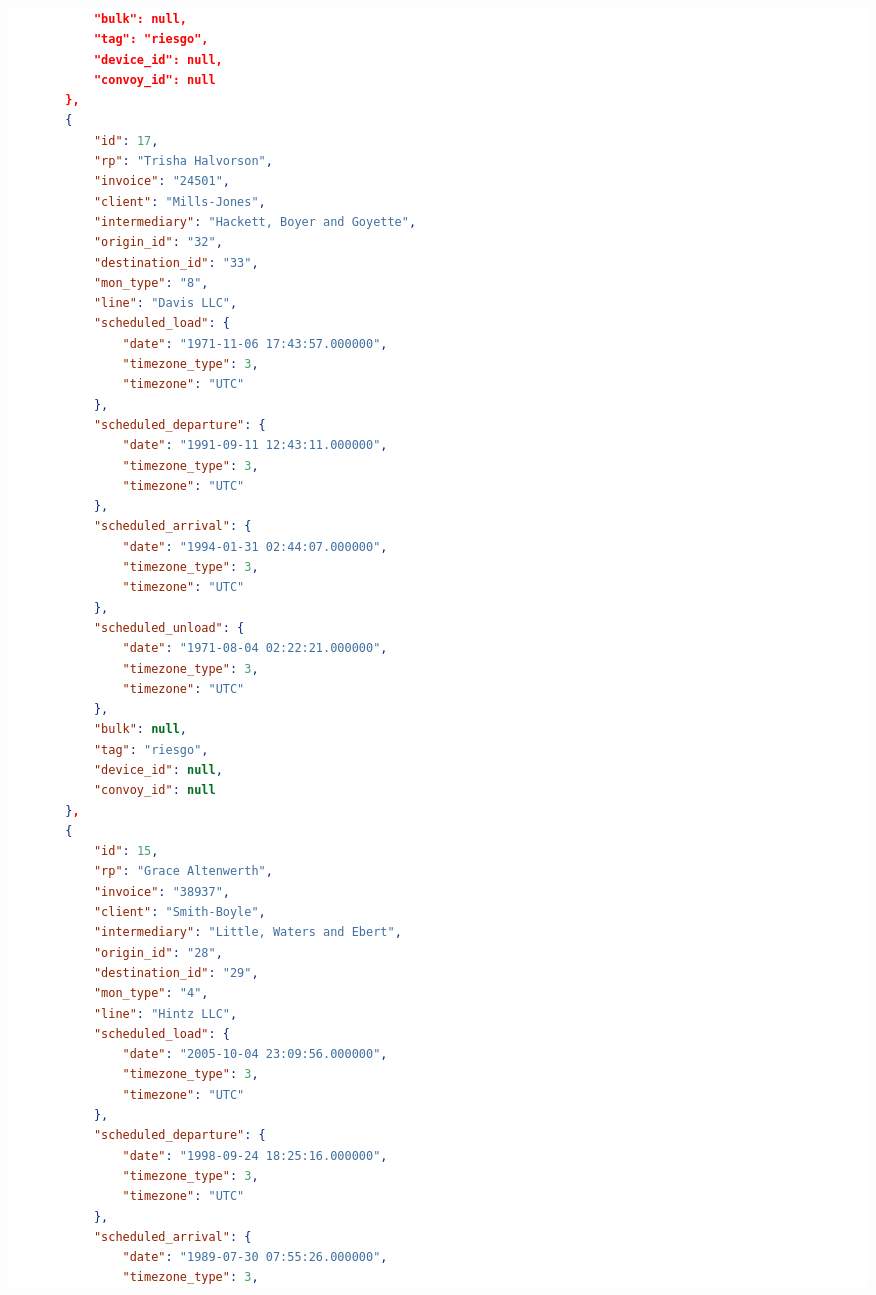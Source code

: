 ```json
            "bulk": null,
            "tag": "riesgo",
            "device_id": null,
            "convoy_id": null
        },
        {
            "id": 17,
            "rp": "Trisha Halvorson",
            "invoice": "24501",
            "client": "Mills-Jones",
            "intermediary": "Hackett, Boyer and Goyette",
            "origin_id": "32",
            "destination_id": "33",
            "mon_type": "8",
            "line": "Davis LLC",
            "scheduled_load": {
                "date": "1971-11-06 17:43:57.000000",
                "timezone_type": 3,
                "timezone": "UTC"
            },
            "scheduled_departure": {
                "date": "1991-09-11 12:43:11.000000",
                "timezone_type": 3,
                "timezone": "UTC"
            },
            "scheduled_arrival": {
                "date": "1994-01-31 02:44:07.000000",
                "timezone_type": 3,
                "timezone": "UTC"
            },
            "scheduled_unload": {
                "date": "1971-08-04 02:22:21.000000",
                "timezone_type": 3,
                "timezone": "UTC"
            },
            "bulk": null,
            "tag": "riesgo",
            "device_id": null,
            "convoy_id": null
        },
        {
            "id": 15,
            "rp": "Grace Altenwerth",
            "invoice": "38937",
            "client": "Smith-Boyle",
            "intermediary": "Little, Waters and Ebert",
            "origin_id": "28",
            "destination_id": "29",
            "mon_type": "4",
            "line": "Hintz LLC",
            "scheduled_load": {
                "date": "2005-10-04 23:09:56.000000",
                "timezone_type": 3,
                "timezone": "UTC"
            },
            "scheduled_departure": {
                "date": "1998-09-24 18:25:16.000000",
                "timezone_type": 3,
                "timezone": "UTC"
            },
            "scheduled_arrival": {
                "date": "1989-07-30 07:55:26.000000",
                "timezone_type": 3,
```